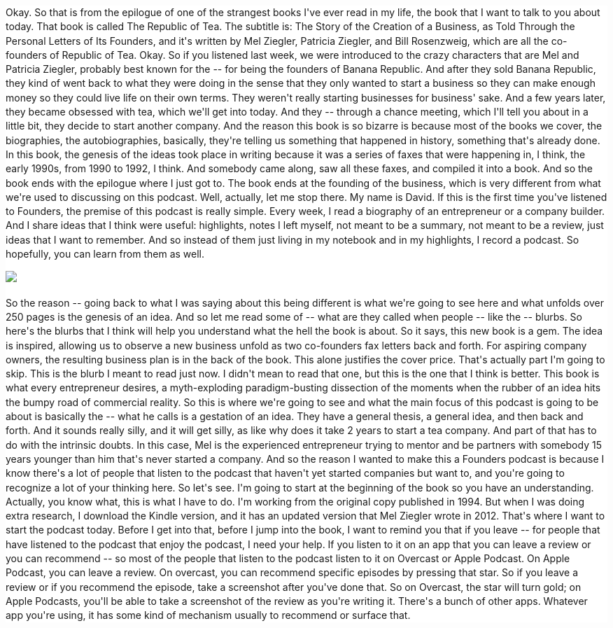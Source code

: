Okay. So that is from the epilogue of one of the strangest books I've ever read in my life, the book that I want to talk to you about today. That book is called The Republic of Tea. The subtitle is: The Story of the Creation of a Business, as Told Through the Personal Letters of Its Founders, and it's written by Mel Ziegler, Patricia Ziegler, and Bill Rosenzweig, which are all the co-founders of Republic of Tea. Okay. So if you listened last week, we were introduced to the crazy characters that are Mel and Patricia Ziegler, probably best known for the -- for being the founders of Banana Republic. And after they sold Banana Republic, they kind of went back to what they were doing in the sense that they only wanted to start a business so they can make enough money so they could live life on their own terms. They weren't really starting businesses for business' sake. And a few years later, they became obsessed with tea, which we'll get into today. And they -- through a chance meeting, which I'll tell you about in a little bit, they decide to start another company. And the reason this book is so bizarre is because most of the books we cover, the biographies, the autobiographies, basically, they're telling us something that happened in history, something that's already done. In this book, the genesis of the ideas took place in writing because it was a series of faxes that were happening in, I think, the early 1990s, from 1990 to 1992, I think. And somebody came along, saw all these faxes, and compiled it into a book. And so the book ends with the epilogue where I just got to. The book ends at the founding of the business, which is very different from what we're used to discussing on this podcast. Well, actually, let me stop there. My name is David. If this is the first time you've listened to Founders, the premise of this podcast is really simple. Every week, I read a biography of an entrepreneur or a company builder. And I share ideas that I think were useful: highlights, notes I left myself, not meant to be a summary, not meant to be a review, just ideas that I want to remember. And so instead of them just living in my notebook and in my highlights, I record a podcast. So hopefully, you can learn from them as well.

![](https://www.foundersnotes.com/static/images/new_icons/chevron-down-alt-thin.svg)

So the reason -- going back to what I was saying about this being different is what we're going to see here and what unfolds over 250 pages is the genesis of an idea. And so let me read some of -- what are they called when people -- like the -- blurbs. So here's the blurbs that I think will help you understand what the hell the book is about. So it says, this new book is a gem. The idea is inspired, allowing us to observe a new business unfold as two co-founders fax letters back and forth. For aspiring company owners, the resulting business plan is in the back of the book. This alone justifies the cover price. That's actually part I'm going to skip. This is the blurb I meant to read just now. I didn't mean to read that one, but this is the one that I think is better. This book is what every entrepreneur desires, a myth-exploding paradigm-busting dissection of the moments when the rubber of an idea hits the bumpy road of commercial reality. So this is where we're going to see and what the main focus of this podcast is going to be about is basically the -- what he calls is a gestation of an idea. They have a general thesis, a general idea, and then back and forth. And it sounds really silly, and it will get silly, as like why does it take 2 years to start a tea company. And part of that has to do with the intrinsic doubts. In this case, Mel is the experienced entrepreneur trying to mentor and be partners with somebody 15 years younger than him that's never started a company. And so the reason I wanted to make this a Founders podcast is because I know there's a lot of people that listen to the podcast that haven't yet started companies but want to, and you're going to recognize a lot of your thinking here. So let's see. I'm going to start at the beginning of the book so you have an understanding. Actually, you know what, this is what I have to do. I'm working from the original copy published in 1994. But when I was doing extra research, I download the Kindle version, and it has an updated version that Mel Ziegler wrote in 2012. That's where I want to start the podcast today. Before I get into that, before I jump into the book, I want to remind you that if you leave -- for people that have listened to the podcast that enjoy the podcast, I need your help. If you listen to it on an app that you can leave a review or you can recommend -- so most of the people that listen to the podcast listen to it on Overcast or Apple Podcast. On Apple Podcast, you can leave a review. On overcast, you can recommend specific episodes by pressing that star. So if you leave a review or if you recommend the episode, take a screenshot after you've done that. So on Overcast, the star will turn gold; on Apple Podcasts, you'll be able to take a screenshot of the review as you're writing it. There's a bunch of other apps. Whatever app you're using, it has some kind of mechanism usually to recommend or surface that.
